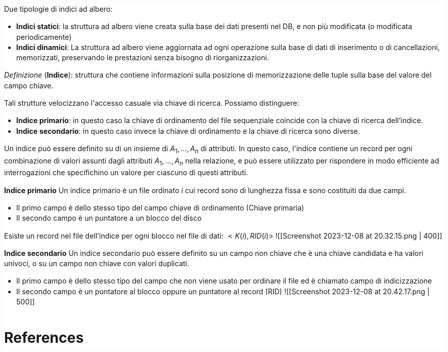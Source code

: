 Due tipologie di indici ad albero:
- **Indici statici**: la struttura ad albero viene creata sulla base dei dati presenti nel DB, e non più modificata (o modificata periodicamente)
- **Indici dinamici**: La struttura ad albero viene aggiornata ad ogni operazione sulla base di dati di inserimento o di cancellazioni, memorizzati, preservando le prestazioni senza bisogno di riorganizzazioni. 

*Definizione* (**Indice**): struttura che contiene informazioni sulla posizione di memorizzazione delle tuple sulla base del valore del campo chiave.

Tali strutture velocizzano l'accesso casuale via chiave di ricerca. 
Possiamo distinguere:
- **Indice primario**: in questo caso la chiave di ordinamento del file sequenziale coincide con la chiave di ricerca dell’indice.
- **Indice secondario**: in questo caso invece la chiave di ordinamento e la chiave di ricerca sono diverse.

Un indice può essere definito su di un insieme di $A_1, \dots, A_n$ di attributi.
In questo caso, l'indice contiene un record per ogni combinazione di valori assunti dagli attributi $A_1, \dots, A_n$ nella relazione, e può essere utilizzato per rispondere in modo efficiente ad interrogazioni che specifichino un valore per ciascuno di questi attributi.

**Indice primario**
Un indice primario è un file ordinato i cui record sono di lunghezza fissa e sono costituiti da due campi.
- Il primo campo è dello stesso tipo del campo chiave di ordinamento (Chiave primaria)
- Il secondo campo è un puntatore a un blocco del disco

Esiste un record nel file dell’indice per ogni blocco nel file di dati: $<K(i), RID(i)>$ 
![[Screenshot 2023-12-08 at 20.32.15.png | 400]]

**Indice secondario**
Un indice secondario può essere definito su un campo non chiave che è una chiave candidata e ha valori univoci, o su un campo non chiave con valori duplicati.
- Il primo campo è dello stesso tipo del campo che non viene usato per ordinare il file ed è chiamato campo di indicizzazione
- Il secondo campo è un puntatore al blocco oppure un puntatore al record (RID)
![[Screenshot 2023-12-08 at 20.42.17.png | 500]]


# References
